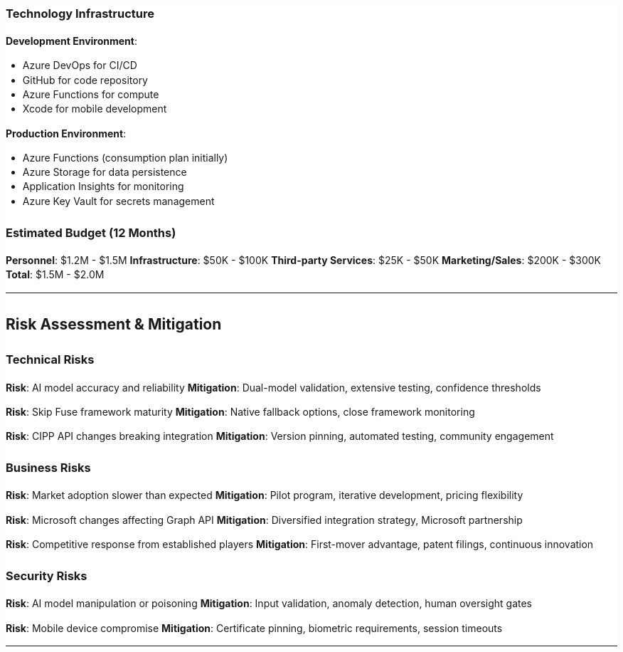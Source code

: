### Technology Infrastructure
**Development Environment**:
- Azure DevOps for CI/CD
- GitHub for code repository
- Azure Functions for compute
- Xcode for mobile development

**Production Environment**:
- Azure Functions (consumption plan initially)
- Azure Storage for data persistence
- Application Insights for monitoring
- Azure Key Vault for secrets management

### Estimated Budget (12 Months)
**Personnel**: $1.2M - $1.5M
**Infrastructure**: $50K - $100K
**Third-party Services**: $25K - $50K
**Marketing/Sales**: $200K - $300K
**Total**: $1.5M - $2.0M

---

## Risk Assessment & Mitigation

### Technical Risks
**Risk**: AI model accuracy and reliability
**Mitigation**: Dual-model validation, extensive testing, confidence thresholds

**Risk**: Skip Fuse framework maturity
**Mitigation**: Native fallback options, close framework monitoring

**Risk**: CIPP API changes breaking integration
**Mitigation**: Version pinning, automated testing, community engagement

### Business Risks
**Risk**: Market adoption slower than expected
**Mitigation**: Pilot program, iterative development, pricing flexibility

**Risk**: Microsoft changes affecting Graph API
**Mitigation**: Diversified integration strategy, Microsoft partnership

**Risk**: Competitive response from established players
**Mitigation**: First-mover advantage, patent filings, continuous innovation

### Security Risks
**Risk**: AI model manipulation or poisoning
**Mitigation**: Input validation, anomaly detection, human oversight gates

**Risk**: Mobile device compromise
**Mitigation**: Certificate pinning, biometric requirements, session timeouts

---
